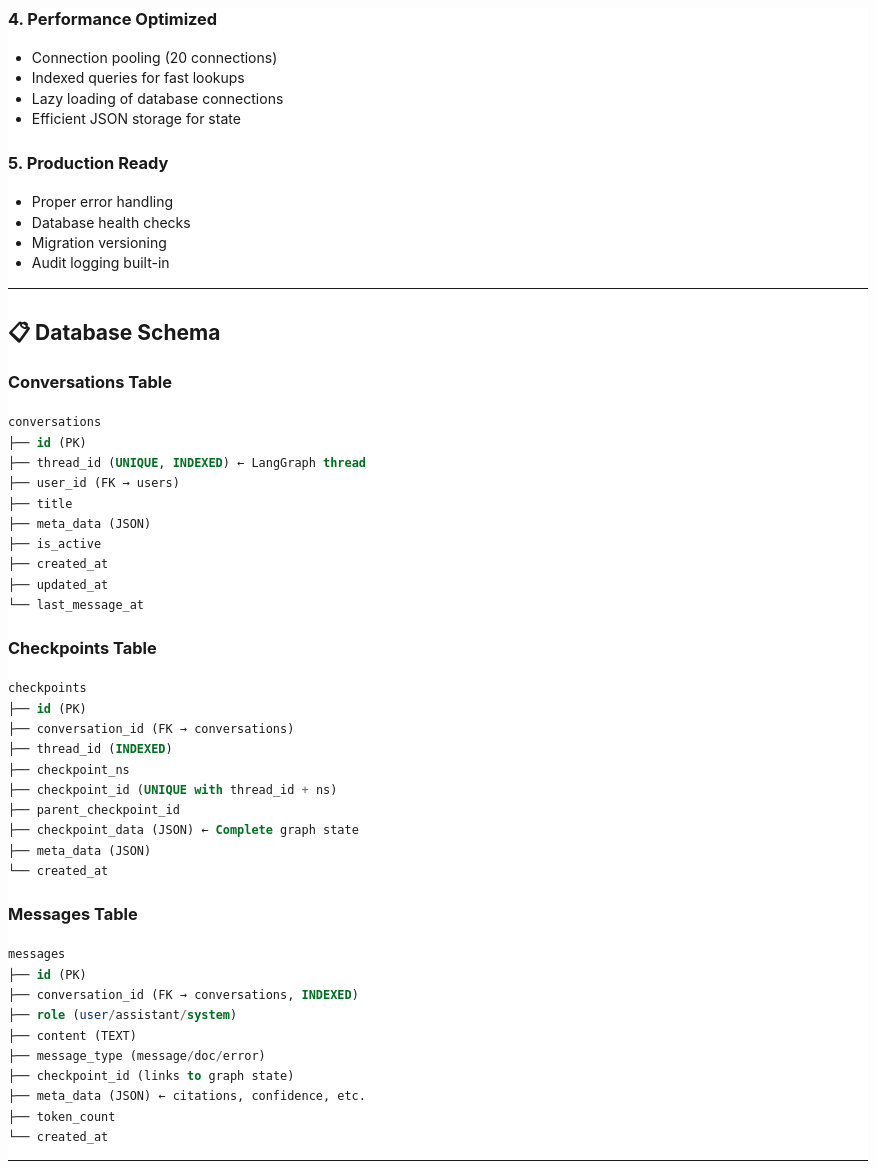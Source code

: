 ### 4. Performance Optimized
- Connection pooling (20 connections)
- Indexed queries for fast lookups
- Lazy loading of database connections
- Efficient JSON storage for state

### 5. Production Ready
- Proper error handling
- Database health checks
- Migration versioning
- Audit logging built-in

---

## 📋 Database Schema

### Conversations Table
```sql
conversations
├── id (PK)
├── thread_id (UNIQUE, INDEXED) ← LangGraph thread
├── user_id (FK → users)
├── title
├── meta_data (JSON)
├── is_active
├── created_at
├── updated_at
└── last_message_at
```

### Checkpoints Table
```sql
checkpoints
├── id (PK)
├── conversation_id (FK → conversations)
├── thread_id (INDEXED)
├── checkpoint_ns
├── checkpoint_id (UNIQUE with thread_id + ns)
├── parent_checkpoint_id
├── checkpoint_data (JSON) ← Complete graph state
├── meta_data (JSON)
└── created_at
```

### Messages Table
```sql
messages
├── id (PK)
├── conversation_id (FK → conversations, INDEXED)
├── role (user/assistant/system)
├── content (TEXT)
├── message_type (message/doc/error)
├── checkpoint_id (links to graph state)
├── meta_data (JSON) ← citations, confidence, etc.
├── token_count
└── created_at
```

---